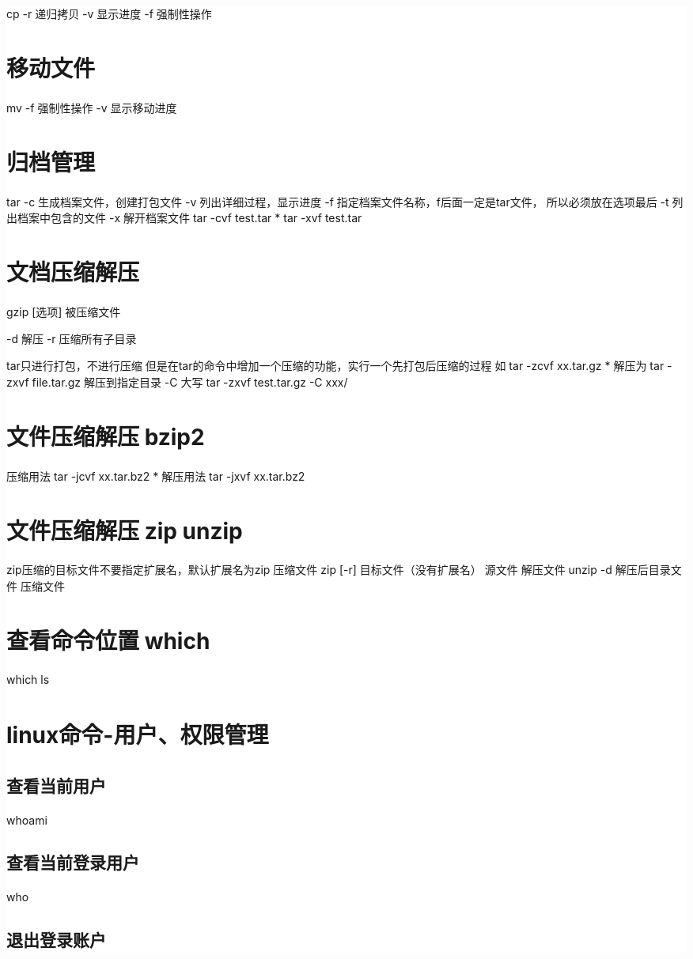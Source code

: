 cp
-r 递归拷贝
-v 显示进度
-f 强制性操作
# 移动文件
mv
-f 强制性操作
-v 显示移动进度
# 归档管理
tar
-c 生成档案文件，创建打包文件
-v 列出详细过程，显示进度
-f 指定档案文件名称，f后面一定是tar文件， 所以必须放在选项最后
-t 列出档案中包含的文件
-x 解开档案文件
tar -cvf test.tar *
tar -xvf test.tar
# 文档压缩解压
gzip [选项] 被压缩文件

-d 解压
-r 压缩所有子目录

tar只进行打包，不进行压缩
但是在tar的命令中增加一个压缩的功能，实行一个先打包后压缩的过程
如 tar -zcvf xx.tar.gz *
解压为
tar -zxvf file.tar.gz
解压到指定目录
-C 大写
tar -zxvf test.tar.gz -C xxx/
# 文件压缩解压 bzip2
压缩用法
tar -jcvf xx.tar.bz2 *
解压用法
tar -jxvf xx.tar.bz2
# 文件压缩解压 zip unzip
zip压缩的目标文件不要指定扩展名，默认扩展名为zip
压缩文件
zip [-r] 目标文件（没有扩展名） 源文件
解压文件
unzip -d 解压后目录文件 压缩文件
# 查看命令位置 which
which ls
# linux命令-用户、权限管理
## 查看当前用户
whoami
## 查看当前登录用户
who
## 退出登录账户
